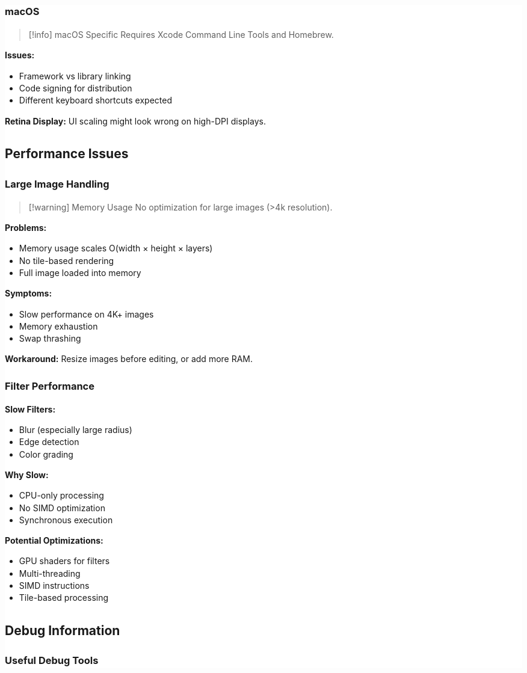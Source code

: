 ### macOS

> [!info] macOS Specific
> Requires Xcode Command Line Tools and Homebrew.

**Issues:**
- Framework vs library linking
- Code signing for distribution
- Different keyboard shortcuts expected

**Retina Display:** UI scaling might look wrong on high-DPI displays.

## Performance Issues

### Large Image Handling

> [!warning] Memory Usage
> No optimization for large images (>4k resolution).

**Problems:**
- Memory usage scales O(width × height × layers)
- No tile-based rendering
- Full image loaded into memory

**Symptoms:**
- Slow performance on 4K+ images
- Memory exhaustion
- Swap thrashing

**Workaround:** Resize images before editing, or add more RAM.

### Filter Performance

**Slow Filters:**
- Blur (especially large radius)
- Edge detection
- Color grading

**Why Slow:**
- CPU-only processing
- No SIMD optimization
- Synchronous execution

**Potential Optimizations:**
- GPU shaders for filters
- Multi-threading
- SIMD instructions
- Tile-based processing

## Debug Information

### Useful Debug Tools
